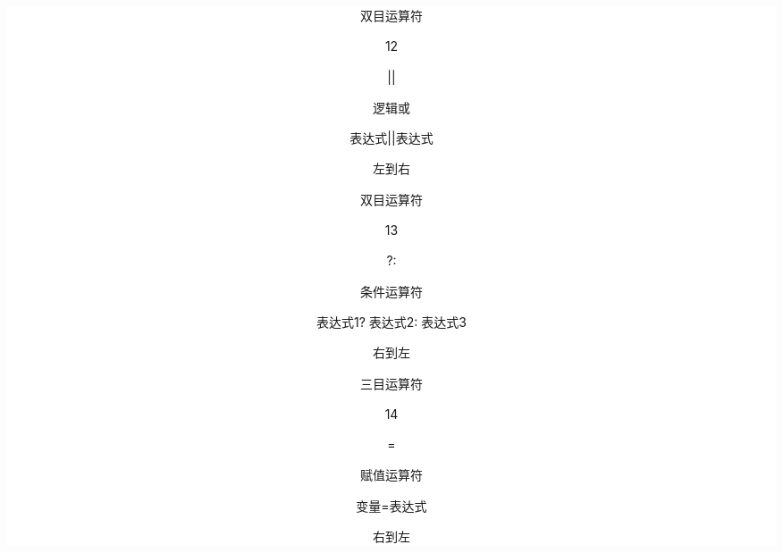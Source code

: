 <td width="86">
<p align="center">双目运算符</p>
</td>
</tr>
<tr>
<td width="68">
<p align="center">12</p>
</td>
<td width="64">
<p align="center">||</p>
</td>
<td width="126">
<p align="center">逻辑或</p>
</td>
<td width="144">
<p align="center">表达式||表达式</p>
</td>
<td width="72">
<p align="center">左到右</p>
</td>
<td width="86">
<p align="center">双目运算符</p>
</td>
</tr>
<tr>
<td width="68">
<p align="center">13</p>
</td>
<td width="64">
<p align="center">?:</p>
</td>
<td width="126">
<p align="center">条件运算符</p>
</td>
<td width="144">
<p align="center">表达式1? 表达式2: 表达式3</p>
</td>
<td width="72">
<p align="center">右到左</p>
</td>
<td width="86">
<p align="center">三目运算符</p>
</td>
</tr>
<tr>
<td rowspan="11" width="68">
<p align="center">14</p>
</td>
<td width="64">
<p align="center">=</p>
</td>
<td width="126">
<p align="center">赋值运算符</p>
</td>
<td width="144">
<p align="center">变量=表达式</p>
</td>
<td rowspan="11" width="72">
<p align="center">右到左</p>
</td>
<td width="86"></td>
</tr>
<tr>
<td width="64">